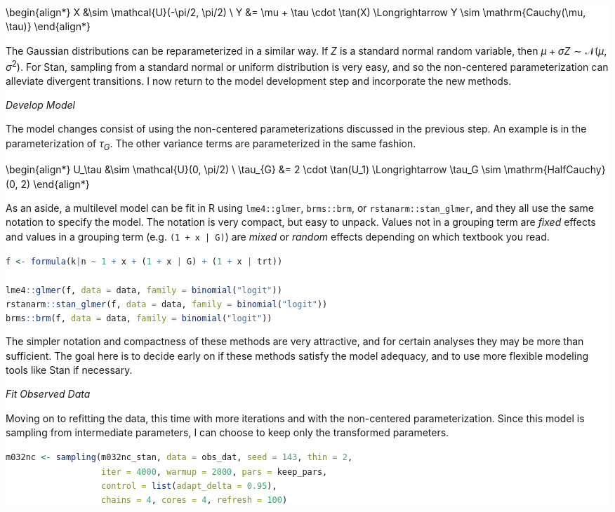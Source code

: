 
\begin{align*}
X &\sim \mathcal{U}(-\pi/2, \pi/2) \\
Y &= \mu + \tau \cdot \tan(X) \Longrightarrow Y \sim \mathrm{Cauchy(\mu, \tau)}
\end{align*}


The Gaussian distributions can be reparameterized in a similar way. If $Z$ is a standard normal random variable, then $\mu + \sigma Z \sim \mathcal{N}(\mu, \sigma^2)$. For Stan, sampling from a standard normal or uniform distribution is very easy, and so the non-centered parameterization can alleviate divergent transitions. I now return to the model development step and incorporate the new methods.

_Develop Model_

The model changes consist of using the non-centered parameterizations discussed in the previous step. An example is in the parameterization of $\tau_{G}$. The other variance terms are parameterized in the same fashion.


\begin{align*}
U_\tau &\sim \mathcal{U}(0, \pi/2) \\
\tau_{G} &= 2 \cdot \tan(U_1) \Longrightarrow \tau_G \sim \mathrm{HalfCauchy}(0, 2)
\end{align*}





As an aside, a multilevel model can be fit in R using `lme4::glmer`, `brms::brm`, or `rstanarm::stan_glmer`, and they all use the same notation to specify the model. The notation is very compact, but easy to unpack. Values not in a grouping term are _fixed_ effects and values in a grouping term (e.g. `(1 + x | G)`) are _mixed_ or _random_ effects depending on which textbook you read.



```r
f <- formula(k|n ~ 1 + x + (1 + x | G) + (1 + x | trt))

lme4::glmer(f, data = data, family = binomial("logit"))
rstanarm::stan_glmer(f, data = data, family = binomial("logit"))
brms::brm(f, data = data, family = binomial("logit"))
```


The simpler notation and compactness of these methods are very attractive, and for certain analyses they may be more than sufficient. The goal here is to decide early on if these methods satisfy the model adequacy, and to use more flexible modeling tools like Stan if necessary.


_Fit Observed Data_

Moving on to refitting the data, this time with more iterations and with the non-centered parameterization. Since this model is sampling from intermediate parameters, I can choose to keep only the transformed parameters.






```r
m032nc <- sampling(m032nc_stan, data = obs_dat, seed = 143, thin = 2,
                   iter = 4000, warmup = 2000, pars = keep_pars,
                   control = list(adapt_delta = 0.95),
                   chains = 4, cores = 4, refresh = 100)
```

